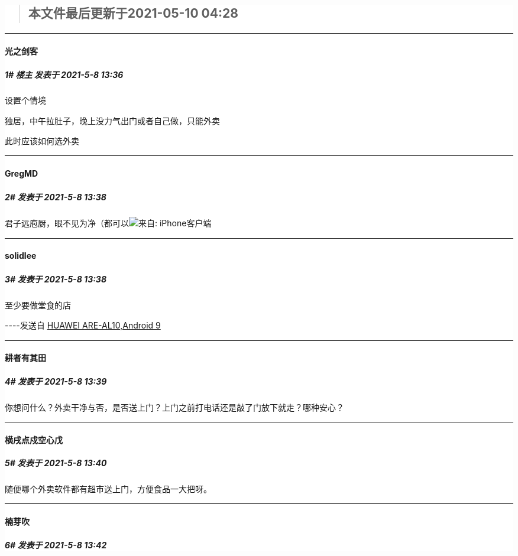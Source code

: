 > ## **本文件最后更新于2021-05-10 04:28** 



*****

####  光之剑客  
##### 1#       楼主       发表于 2021-5-8 13:36


设置个情境

独居，中午拉肚子，晚上没力气出门或者自己做，只能外卖

此时应该如何选外卖


*****

####  GregMD  
##### 2#       发表于 2021-5-8 13:38


君子远庖厨，眼不见为净（都可以<img src="https://static.saraba1st.com/image/smiley/face2017/067.png" referrerpolicy="no-referrer">来自: iPhone客户端


*****

####  solidlee  
##### 3#       发表于 2021-5-8 13:38


至少要做堂食的店


----发送自 [HUAWEI ARE-AL10,Android 9](http://stage1.5j4m.com/?1.37)


*****

####  耕者有其田  
##### 4#       发表于 2021-5-8 13:39


你想问什么？外卖干净与否，是否送上门？上门之前打电话还是敲了门放下就走？哪种安心？


*****

####  横戌点戍空心戊  
##### 5#       发表于 2021-5-8 13:40


随便哪个外卖软件都有超市送上门，方便食品一大把呀。


*****

####  楠芽吹  
##### 6#       发表于 2021-5-8 13:42
